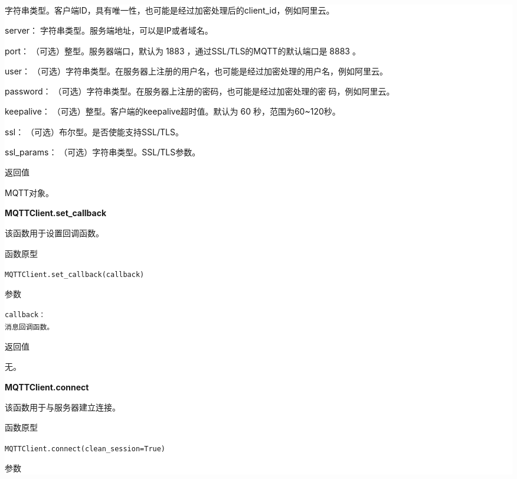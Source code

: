字符串类型。客户端ID，具有唯一性，也可能是经过加密处理后的client_id，例如阿里云。

server：
字符串类型。服务端地址，可以是IP或者域名。

port：
（可选）整型。服务器端口，默认为 1883 ，通过SSL/TLS的MQTT的默认端口是 8883 。

user：
（可选）字符串类型。在服务器上注册的用户名，也可能是经过加密处理的用户名，例如阿里云。

password：
（可选）字符串类型。在服务器上注册的密码，也可能是经过加密处理的密 码，例如阿里云。

keepalive：
（可选）整型。客户端的keepalive超时值。默认为 60 秒，范围为60~120秒。

ssl：
（可选）布尔型。是否使能支持SSL/TLS。

ssl_params：
（可选）字符串类型。SSL/TLS参数。



返回值

MQTT对象。



**MQTTClient.set_callback**

该函数用于设置回调函数。

函数原型

```
MQTTClient.set_callback(callback)
```

参数

```
callback：
消息回调函数。
```

返回值

无。



**MQTTClient.connect**

该函数用于与服务器建立连接。

函数原型

```
MQTTClient.connect(clean_session=True)
```

参数
